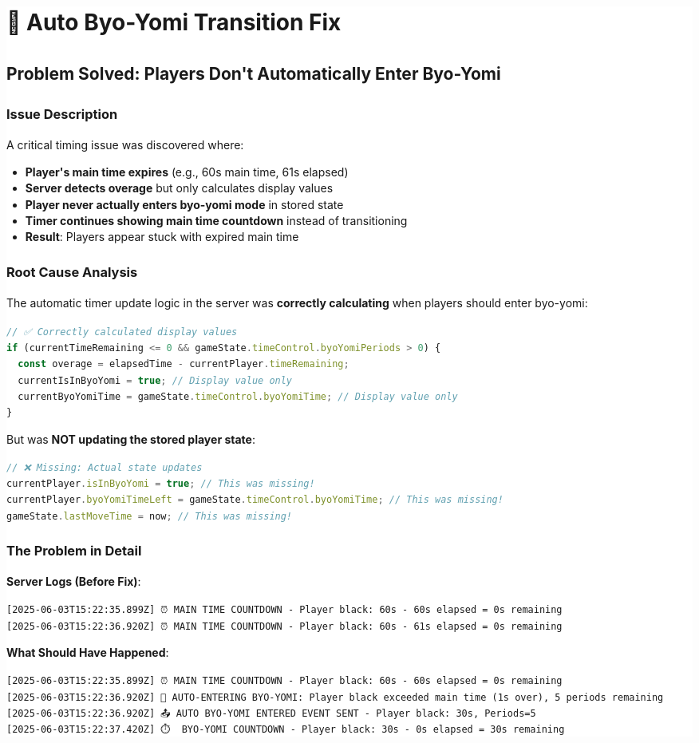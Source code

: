 # 🚨 Auto Byo-Yomi Transition Fix

## Problem Solved: Players Don't Automatically Enter Byo-Yomi

### Issue Description
A critical timing issue was discovered where:
- **Player's main time expires** (e.g., 60s main time, 61s elapsed)
- **Server detects overage** but only calculates display values
- **Player never actually enters byo-yomi mode** in stored state
- **Timer continues showing main time countdown** instead of transitioning
- **Result**: Players appear stuck with expired main time

### Root Cause Analysis

The automatic timer update logic in the server was **correctly calculating** when players should enter byo-yomi:

```javascript
// ✅ Correctly calculated display values
if (currentTimeRemaining <= 0 && gameState.timeControl.byoYomiPeriods > 0) {
  const overage = elapsedTime - currentPlayer.timeRemaining;
  currentIsInByoYomi = true; // Display value only
  currentByoYomiTime = gameState.timeControl.byoYomiTime; // Display value only
}
```

But was **NOT updating the stored player state**:

```javascript
// ❌ Missing: Actual state updates
currentPlayer.isInByoYomi = true; // This was missing!
currentPlayer.byoYomiTimeLeft = gameState.timeControl.byoYomiTime; // This was missing!
gameState.lastMoveTime = now; // This was missing!
```

### The Problem in Detail

**Server Logs (Before Fix)**:
```
[2025-06-03T15:22:35.899Z] ⏰ MAIN TIME COUNTDOWN - Player black: 60s - 60s elapsed = 0s remaining
[2025-06-03T15:22:36.920Z] ⏰ MAIN TIME COUNTDOWN - Player black: 60s - 61s elapsed = 0s remaining
```

**What Should Have Happened**:
```
[2025-06-03T15:22:35.899Z] ⏰ MAIN TIME COUNTDOWN - Player black: 60s - 60s elapsed = 0s remaining
[2025-06-03T15:22:36.920Z] 🚨 AUTO-ENTERING BYO-YOMI: Player black exceeded main time (1s over), 5 periods remaining
[2025-06-03T15:22:36.920Z] 📤 AUTO BYO-YOMI ENTERED EVENT SENT - Player black: 30s, Periods=5
[2025-06-03T15:22:37.420Z] ⏱️  BYO-YOMI COUNTDOWN - Player black: 30s - 0s elapsed = 30s remaining
```
